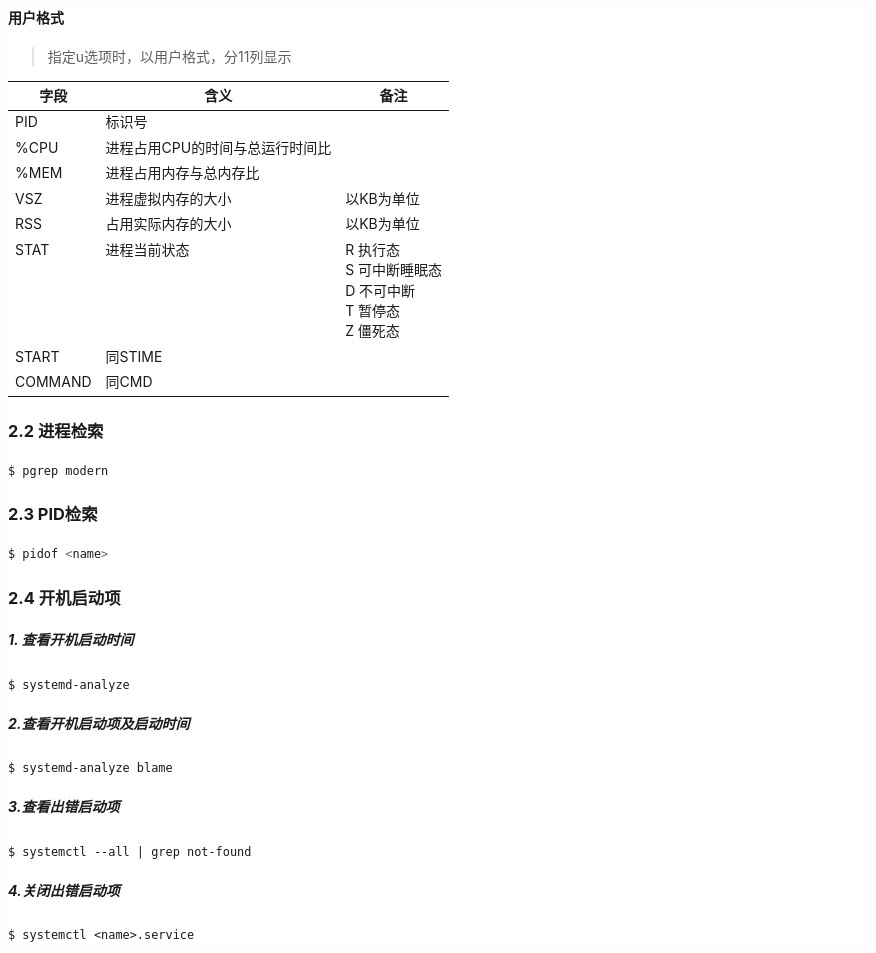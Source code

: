 #### 用户格式

> 指定u选项时，以用户格式，分11列显示

| 字段    | 含义                            | 备注                                                         |
| ------- | ------------------------------- | ------------------------------------------------------------ |
| PID     | 标识号                          |                                                              |
| %CPU    | 进程占用CPU的时间与总运行时间比 |                                                              |
| %MEM    | 进程占用内存与总内存比          |                                                              |
| VSZ     | 进程虚拟内存的大小              | 以KB为单位                                                   |
| RSS     | 占用实际内存的大小              | 以KB为单位                                                   |
| STAT    | 进程当前状态                    | R 执行态<br />S 可中断睡眠态<br />D 不可中断<br />T 暂停态<br />Z 僵死态 |
| START   | 同STIME                         |                                                              |
| COMMAND | 同CMD                           |                                                              |



### 2.2 进程检索

```bash
$ pgrep modern
```

### 2.3 PID检索

```bash
$ pidof <name>
```

### 2.4 开机启动项

##### 1. 查看开机启动时间

```shell
$ systemd-analyze
```

##### 2.查看开机启动项及启动时间

```shell
$ systemd-analyze blame
```

##### 3.查看出错启动项

```shell
$ systemctl --all | grep not-found
```
##### 4.关闭出错启动项

```shell
$ systemctl <name>.service
```
